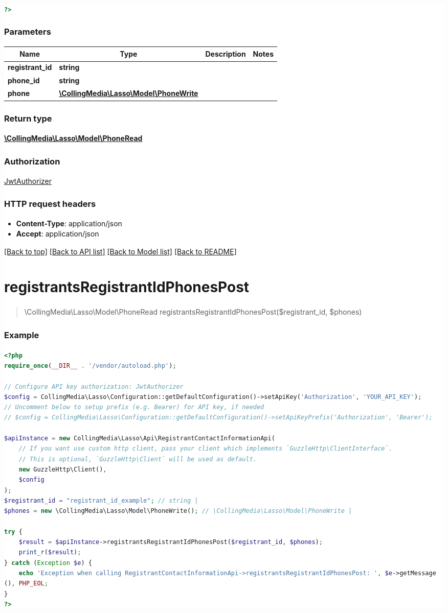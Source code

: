 ```php
?>
```

### Parameters

Name | Type | Description  | Notes
------------- | ------------- | ------------- | -------------
 **registrant_id** | **string**|  |
 **phone_id** | **string**|  |
 **phone** | [**\CollingMedia\Lasso\Model\PhoneWrite**](../Model/PhoneWrite.md)|  |

### Return type

[**\CollingMedia\Lasso\Model\PhoneRead**](../Model/PhoneRead.md)

### Authorization

[JwtAuthorizer](../../README.md#JwtAuthorizer)

### HTTP request headers

 - **Content-Type**: application/json
 - **Accept**: application/json

[[Back to top]](#) [[Back to API list]](../../README.md#documentation-for-api-endpoints) [[Back to Model list]](../../README.md#documentation-for-models) [[Back to README]](../../README.md)

# **registrantsRegistrantIdPhonesPost**
> \CollingMedia\Lasso\Model\PhoneRead registrantsRegistrantIdPhonesPost($registrant_id, $phones)



### Example
```php
<?php
require_once(__DIR__ . '/vendor/autoload.php');

// Configure API key authorization: JwtAuthorizer
$config = CollingMedia\Lasso\Configuration::getDefaultConfiguration()->setApiKey('Authorization', 'YOUR_API_KEY');
// Uncomment below to setup prefix (e.g. Bearer) for API key, if needed
// $config = CollingMedia\Lasso\Configuration::getDefaultConfiguration()->setApiKeyPrefix('Authorization', 'Bearer');

$apiInstance = new CollingMedia\Lasso\Api\RegistrantContactInformationApi(
    // If you want use custom http client, pass your client which implements `GuzzleHttp\ClientInterface`.
    // This is optional, `GuzzleHttp\Client` will be used as default.
    new GuzzleHttp\Client(),
    $config
);
$registrant_id = "registrant_id_example"; // string | 
$phones = new \CollingMedia\Lasso\Model\PhoneWrite(); // \CollingMedia\Lasso\Model\PhoneWrite | 

try {
    $result = $apiInstance->registrantsRegistrantIdPhonesPost($registrant_id, $phones);
    print_r($result);
} catch (Exception $e) {
    echo 'Exception when calling RegistrantContactInformationApi->registrantsRegistrantIdPhonesPost: ', $e->getMessage(), PHP_EOL;
}
?>
```
